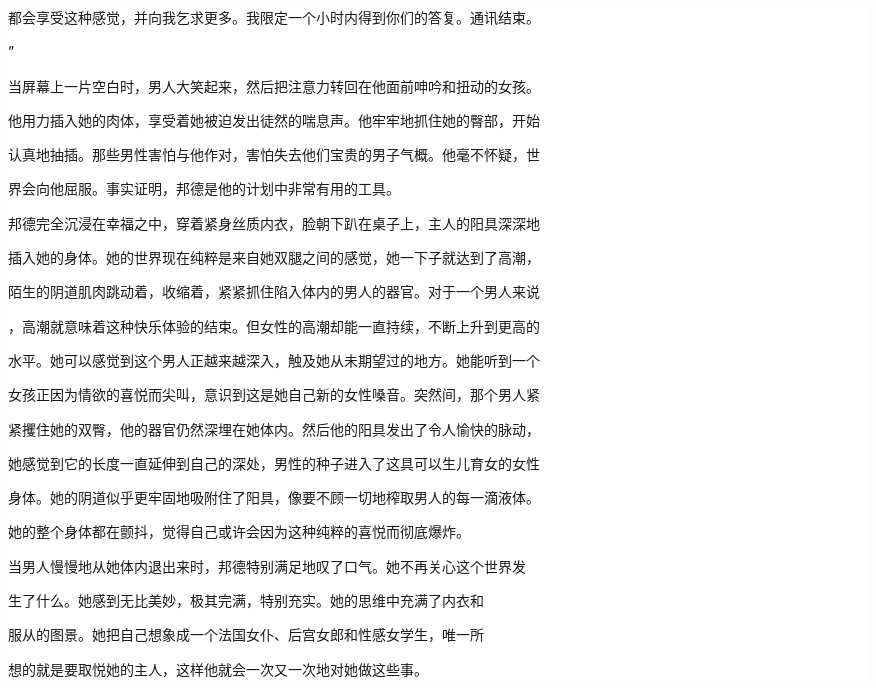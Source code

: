 都会享受这种感觉，并向我乞求更多。我限定一个小时内得到你们的答复。通讯结束。

”

当屏幕上一片空白时，男人大笑起来，然后把注意力转回在他面前呻吟和扭动的女孩。

他用力插入她的肉体，享受着她被迫发出徒然的喘息声。他牢牢地抓住她的臀部，开始

认真地抽插。那些男性害怕与他作对，害怕失去他们宝贵的男子气概。他毫不怀疑，世

界会向他屈服。事实证明，邦德是他的计划中非常有用的工具。

邦德完全沉浸在幸福之中，穿着紧身丝质内衣，脸朝下趴在桌子上，主人的阳具深深地

插入她的身体。她的世界现在纯粹是来自她双腿之间的感觉，她一下子就达到了高潮，

陌生的阴道肌肉跳动着，收缩着，紧紧抓住陷入体内的男人的器官。对于一个男人来说

，高潮就意味着这种快乐体验的结束。但女性的高潮却能一直持续，不断上升到更高的

水平。她可以感觉到这个男人正越来越深入，触及她从未期望过的地方。她能听到一个

女孩正因为情欲的喜悦而尖叫，意识到这是她自己新的女性嗓音。突然间，那个男人紧

紧攫住她的双臀，他的器官仍然深埋在她体内。然后他的阳具发出了令人愉快的脉动，

她感觉到它的长度一直延伸到自己的深处，男性的种子进入了这具可以生儿育女的女性

身体。她的阴道似乎更牢固地吸附住了阳具，像要不顾一切地榨取男人的每一滴液体。

她的整个身体都在颤抖，觉得自己或许会因为这种纯粹的喜悦而彻底爆炸。



当男人慢慢地从她体内退出来时，邦德特别满足地叹了口气。她不再关心这个世界发

生了什么。她感到无比美妙，极其完满，特别充实。她的思维中充满了内衣和

服从的图景。她把自己想象成一个法国女仆、后宫女郎和性感女学生，唯一所

想的就是要取悦她的主人，这样他就会一次又一次地对她做这些事。


